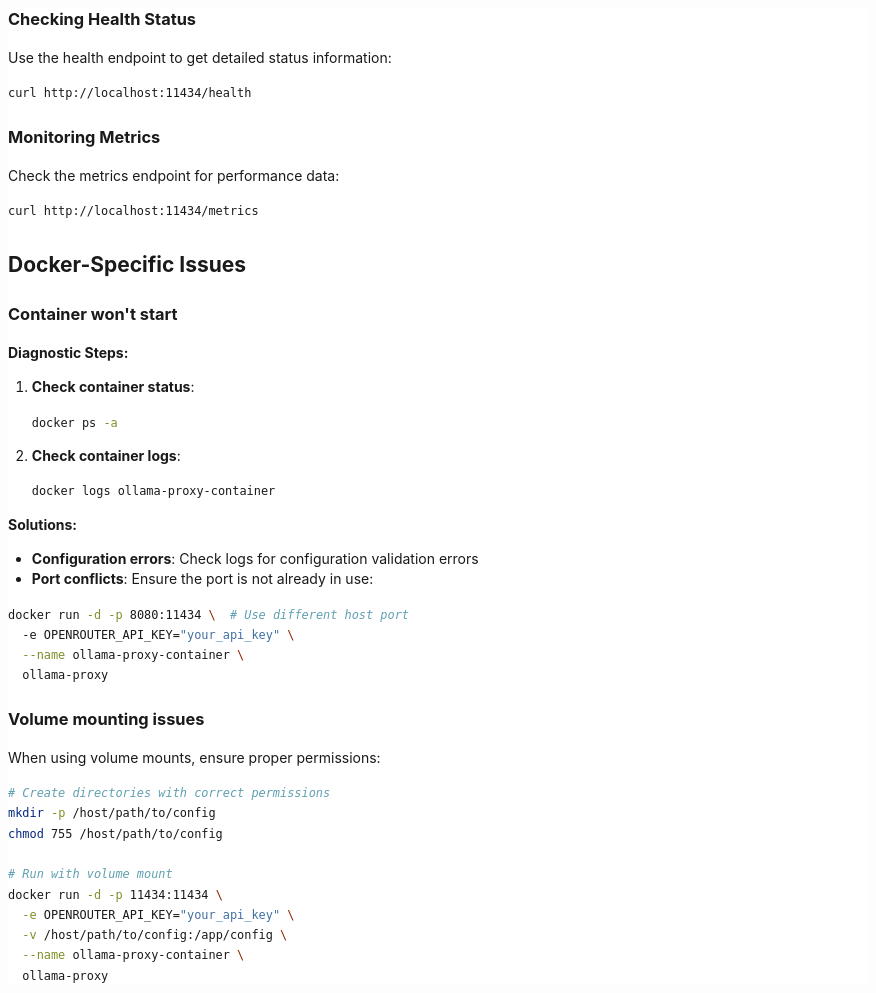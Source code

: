 ```bash
```

### Checking Health Status

Use the health endpoint to get detailed status information:

```bash
curl http://localhost:11434/health
```

### Monitoring Metrics

Check the metrics endpoint for performance data:

```bash
curl http://localhost:11434/metrics
```

## Docker-Specific Issues

### Container won't start

**Diagnostic Steps:**

1. **Check container status**:
   ```bash
   docker ps -a
   ```

2. **Check container logs**:
   ```bash
   docker logs ollama-proxy-container
   ```

**Solutions:**

-   **Configuration errors**: Check logs for configuration validation errors
-   **Port conflicts**: Ensure the port is not already in use:
   ```bash
   docker run -d -p 8080:11434 \  # Use different host port
     -e OPENROUTER_API_KEY="your_api_key" \
     --name ollama-proxy-container \
     ollama-proxy
   ```

### Volume mounting issues

When using volume mounts, ensure proper permissions:

```bash
# Create directories with correct permissions
mkdir -p /host/path/to/config
chmod 755 /host/path/to/config

# Run with volume mount
docker run -d -p 11434:11434 \
  -e OPENROUTER_API_KEY="your_api_key" \
  -v /host/path/to/config:/app/config \
  --name ollama-proxy-container \
  ollama-proxy
```

